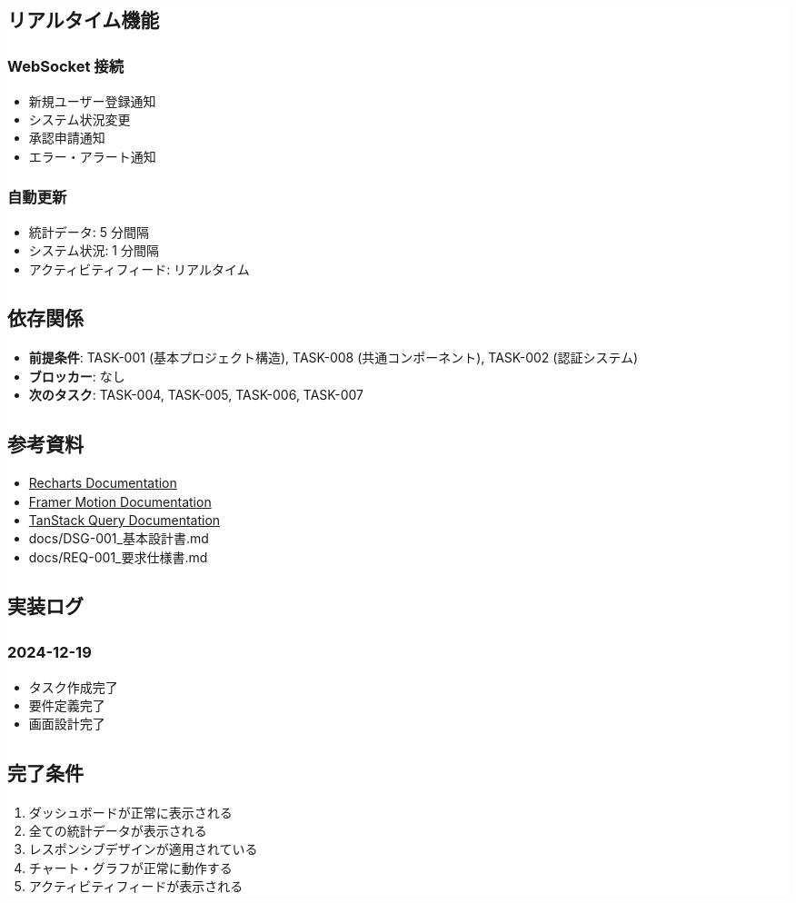 ## リアルタイム機能

### WebSocket 接続

- 新規ユーザー登録通知
- システム状況変更
- 承認申請通知
- エラー・アラート通知

### 自動更新

- 統計データ: 5 分間隔
- システム状況: 1 分間隔
- アクティビティフィード: リアルタイム

## 依存関係

- **前提条件**: TASK-001 (基本プロジェクト構造), TASK-008 (共通コンポーネント), TASK-002 (認証システム)
- **ブロッカー**: なし
- **次のタスク**: TASK-004, TASK-005, TASK-006, TASK-007

## 参考資料

- [Recharts Documentation](https://recharts.org/en-US/)
- [Framer Motion Documentation](https://www.framer.com/motion/)
- [TanStack Query Documentation](https://tanstack.com/query/latest)
- docs/DSG-001\_基本設計書.md
- docs/REQ-001\_要求仕様書.md

## 実装ログ

### 2024-12-19

- タスク作成完了
- 要件定義完了
- 画面設計完了

## 完了条件

1. ダッシュボードが正常に表示される
2. 全ての統計データが表示される
3. レスポンシブデザインが適用されている
4. チャート・グラフが正常に動作する
5. アクティビティフィードが表示される
